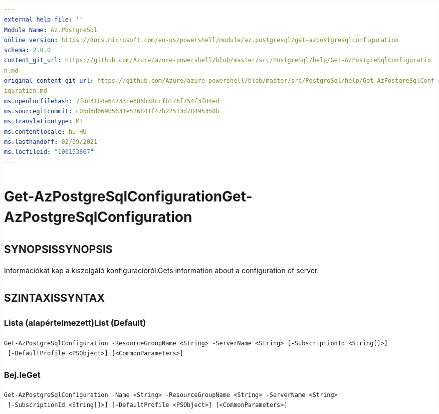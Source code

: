 ```yaml
---
external help file: ''
Module Name: Az.PostgreSql
online version: https://docs.microsoft.com/en-us/powershell/module/az.postgresql/get-azpostgresqlconfiguration
schema: 2.0.0
content_git_url: https://github.com/Azure/azure-powershell/blob/master/src/PostgreSql/help/Get-AzPostgreSqlConfiguration.md
original_content_git_url: https://github.com/Azure/azure-powershell/blob/master/src/PostgreSql/help/Get-AzPostgreSqlConfiguration.md
ms.openlocfilehash: 7fdc31b4a64733ce686b38ccfb176f754f3f84ed
ms.sourcegitcommit: c05d3d669b5631e526841f47b22513d78495350b
ms.translationtype: MT
ms.contentlocale: hu-HU
ms.lasthandoff: 02/09/2021
ms.locfileid: "100153867"
---
```

# <span data-ttu-id="0d686-101">Get-AzPostgreSqlConfiguration</span><span class="sxs-lookup"><span data-stu-id="0d686-101">Get-AzPostgreSqlConfiguration</span></span>

## <span data-ttu-id="0d686-102">SYNOPSIS</span><span class="sxs-lookup"><span data-stu-id="0d686-102">SYNOPSIS</span></span>
<span data-ttu-id="0d686-103">Információkat kap a kiszolgáló konfigurációról.</span><span class="sxs-lookup"><span data-stu-id="0d686-103">Gets information about a configuration of server.</span></span>

## <span data-ttu-id="0d686-104">SZINTAXIS</span><span class="sxs-lookup"><span data-stu-id="0d686-104">SYNTAX</span></span>

### <span data-ttu-id="0d686-105">Lista (alapértelmezett)</span><span class="sxs-lookup"><span data-stu-id="0d686-105">List (Default)</span></span>
```
Get-AzPostgreSqlConfiguration -ResourceGroupName <String> -ServerName <String> [-SubscriptionId <String[]>]
 [-DefaultProfile <PSObject>] [<CommonParameters>]
```

### <span data-ttu-id="0d686-106">Bej.le</span><span class="sxs-lookup"><span data-stu-id="0d686-106">Get</span></span>
```
Get-AzPostgreSqlConfiguration -Name <String> -ResourceGroupName <String> -ServerName <String>
 [-SubscriptionId <String[]>] [-DefaultProfile <PSObject>] [<CommonParameters>]
```
